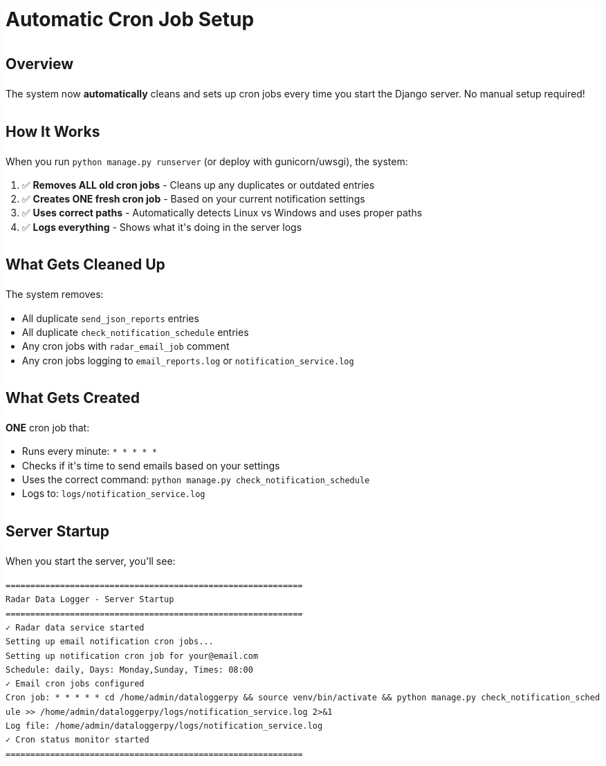 # Automatic Cron Job Setup

## Overview

The system now **automatically** cleans and sets up cron jobs every time you start the Django server. No manual setup required!

## How It Works

When you run `python manage.py runserver` (or deploy with gunicorn/uwsgi), the system:

1. ✅ **Removes ALL old cron jobs** - Cleans up any duplicates or outdated entries
2. ✅ **Creates ONE fresh cron job** - Based on your current notification settings
3. ✅ **Uses correct paths** - Automatically detects Linux vs Windows and uses proper paths
4. ✅ **Logs everything** - Shows what it's doing in the server logs

## What Gets Cleaned Up

The system removes:
- All duplicate `send_json_reports` entries
- All duplicate `check_notification_schedule` entries  
- Any cron jobs with `radar_email_job` comment
- Any cron jobs logging to `email_reports.log` or `notification_service.log`

## What Gets Created

**ONE** cron job that:
- Runs every minute: `* * * * *`
- Checks if it's time to send emails based on your settings
- Uses the correct command: `python manage.py check_notification_schedule`
- Logs to: `logs/notification_service.log`

## Server Startup

When you start the server, you'll see:

```
============================================================
Radar Data Logger - Server Startup
============================================================
✓ Radar data service started
Setting up email notification cron jobs...
Setting up notification cron job for your@email.com
Schedule: daily, Days: Monday,Sunday, Times: 08:00
✓ Email cron jobs configured
Cron job: * * * * * cd /home/admin/dataloggerpy && source venv/bin/activate && python manage.py check_notification_schedule >> /home/admin/dataloggerpy/logs/notification_service.log 2>&1
Log file: /home/admin/dataloggerpy/logs/notification_service.log
✓ Cron status monitor started
============================================================
```
